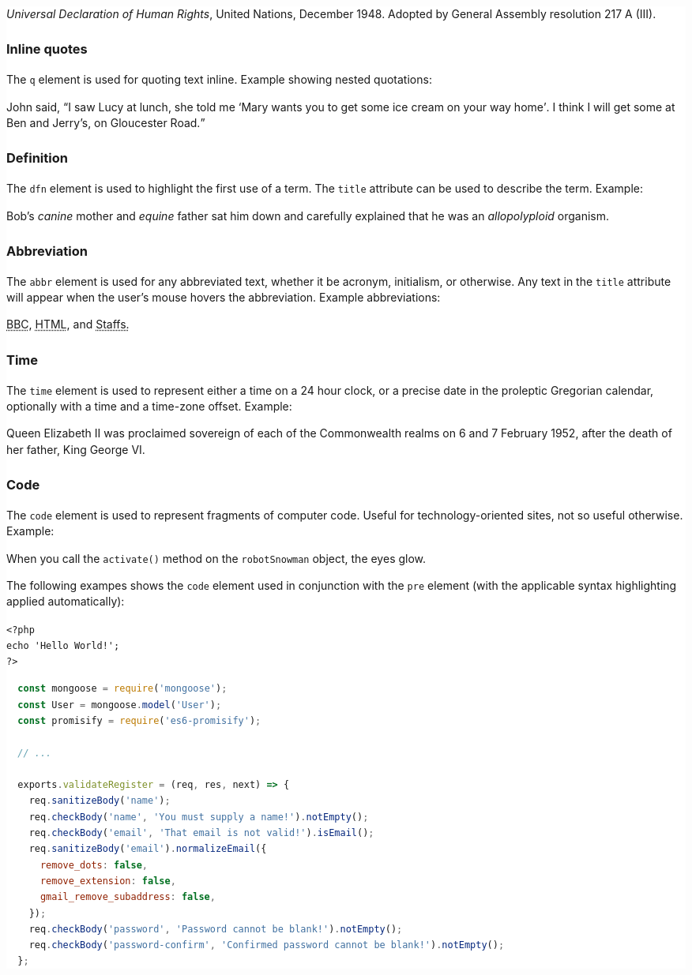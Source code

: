 <p><cite>Universal Declaration of Human Rights</cite>, United Nations, December 1948. Adopted by General Assembly resolution 217 A (III).</p>

<h3>Inline quotes</h3>
<p>The <code>q</code> element is used for quoting text inline. Example showing nested quotations:</p>

<p>John said, <q>I saw Lucy at lunch, she told me <q>Mary wants you to get some ice cream on your way home</q>. I think I will get some at Ben and Jerry’s, on Gloucester Road.</q></p>

<h3>Definition</h3>
<p>The <code>dfn</code> element is used to highlight the first use of a term. The <code>title</code> attribute can be used to describe the term. Example:</p>

<p>Bob’s <dfn title="Dog">canine</dfn> mother and <dfn title="Horse">equine</dfn> father sat him down and carefully explained that he was an <dfn title="A mutation that combines two or more sets of chromosomes from different species">allopolyploid</dfn> organism.</p>

<h3>Abbreviation</h3>
<p>The <code>abbr</code> element is used for any abbreviated text, whether it be acronym, initialism, or otherwise. Any text in the <code>title</code> attribute will appear when the user’s mouse hovers the abbreviation. Example abbreviations:</p>

<p><abbr title="British Broadcasting Corportation">BBC</abbr>, <abbr title="HyperText Markup Language">HTML</abbr>, and <abbr title="Staffordshire">Staffs.</abbr></p>

<h3>Time</h3>
<p>The <code>time</code> element is used to represent either a time on a 24 hour clock, or a precise date in the proleptic Gregorian calendar, optionally with a time and a time-zone offset. Example:</p>

<p>Queen Elizabeth II was proclaimed sovereign of each of the Commonwealth realms on <time datetime="1952-02-6">6</time> and <time datetime="1952-02-7">7 February 1952</time>, after the death of her father, King George VI.</p>

<h3>Code</h3>
<p>The <code>code</code> element is used to represent fragments of computer code. Useful for technology-oriented sites, not so useful otherwise. Example:</p>

<p>When you call the <code>activate()</code> method on the <code>robotSnowman</code> object, the eyes glow.</p>

<p>The following exampes shows the <code>code</code> element used in conjunction with the <code>pre</code> element (with the applicable syntax highlighting applied automatically):</p>

<pre><code>&lt;?php
echo 'Hello World!';
?&gt;
</code></pre>

```javascript
  const mongoose = require('mongoose');
  const User = mongoose.model('User');
  const promisify = require('es6-promisify');

  // ...

  exports.validateRegister = (req, res, next) => {
    req.sanitizeBody('name');
    req.checkBody('name', 'You must supply a name!').notEmpty();
    req.checkBody('email', 'That email is not valid!').isEmail();
    req.sanitizeBody('email').normalizeEmail({
      remove_dots: false,
      remove_extension: false,
      gmail_remove_subaddress: false,
    });
    req.checkBody('password', 'Password cannot be blank!').notEmpty();
    req.checkBody('password-confirm', 'Confirmed password cannot be blank!').notEmpty();
  };
```